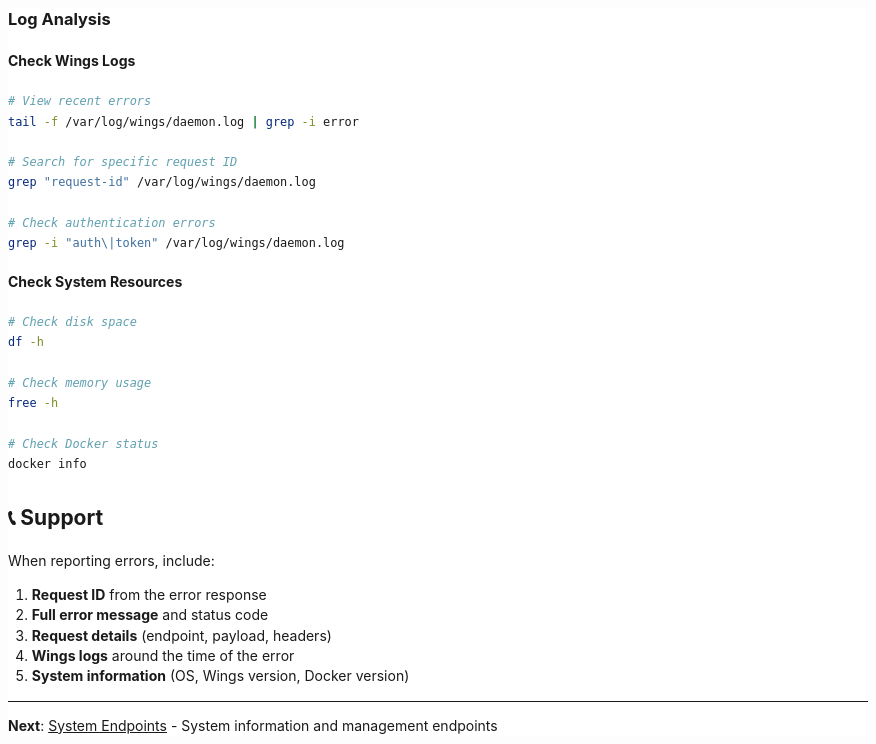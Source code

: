 ### Log Analysis

#### Check Wings Logs
```bash
# View recent errors
tail -f /var/log/wings/daemon.log | grep -i error

# Search for specific request ID
grep "request-id" /var/log/wings/daemon.log

# Check authentication errors
grep -i "auth\|token" /var/log/wings/daemon.log
```

#### Check System Resources
```bash
# Check disk space
df -h

# Check memory usage
free -h

# Check Docker status
docker info
```

## 📞 Support

When reporting errors, include:
1. **Request ID** from the error response
2. **Full error message** and status code
3. **Request details** (endpoint, payload, headers)
4. **Wings logs** around the time of the error
5. **System information** (OS, Wings version, Docker version)

---

**Next**: [System Endpoints](system-endpoints.md) - System information and management endpoints 